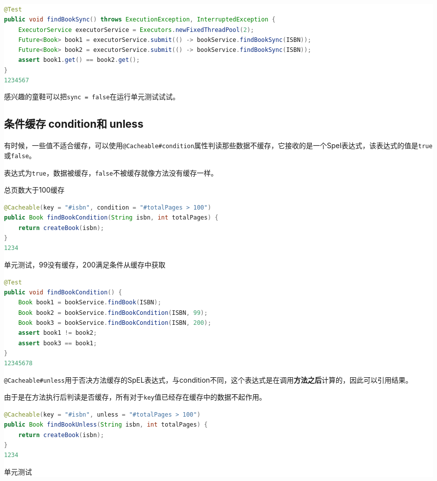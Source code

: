```java
@Test
public void findBookSync() throws ExecutionException, InterruptedException {
    ExecutorService executorService = Executors.newFixedThreadPool(2);
    Future<Book> book1 = executorService.submit(() -> bookService.findBookSync(ISBN));
    Future<Book> book2 = executorService.submit(() -> bookService.findBookSync(ISBN));
    assert book1.get() == book2.get();
}
1234567
```

感兴趣的童鞋可以把`sync = false`在运行单元测试试试。

## 条件缓存 condition和 unless

有时候，一些值不适合缓存，可以使用`@Cacheable#condition`属性判读那些数据不缓存，它接收的是一个Spel表达式，该表达式的值是`true`或`false`。

表达式为`true`，数据被缓存，`false`不被缓存就像方法没有缓存一样。

总页数大于100缓存

```java
@Cacheable(key = "#isbn", condition = "#totalPages > 100")
public Book findBookCondition(String isbn, int totalPages) {
    return createBook(isbn);
}
1234
```

单元测试，99没有缓存，200满足条件从缓存中获取

```java
@Test
public void findBookCondition() {
    Book book1 = bookService.findBook(ISBN);
    Book book2 = bookService.findBookCondition(ISBN, 99);
    Book book3 = bookService.findBookCondition(ISBN, 200);
    assert book1 != book2;
    assert book3 == book1;
}
12345678
```

`@Cacheable#unless`用于否决方法缓存的SpEL表达式，与condition不同，这个表达式是在调用**方法之后**计算的，因此可以引用结果。

由于是在方法执行后判读是否缓存，所有对于`key`值已经存在缓存中的数据不起作用。

```java
@Cacheable(key = "#isbn", unless = "#totalPages > 100")
public Book findBookUnless(String isbn, int totalPages) {
    return createBook(isbn);
}
1234
```

单元测试
